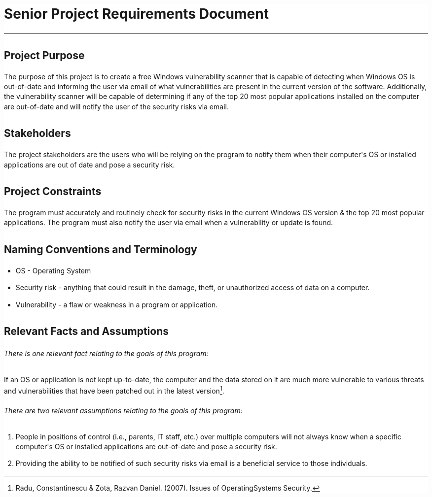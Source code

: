 

# Senior Project Requirements Document

____

## Project Purpose

The purpose of this project is to create a free Windows vulnerability scanner that is capable of detecting when Windows OS is out-of-date and informing the user via email of what vulnerabilities are present in the current version of the software. Additionally, the vulnerability scanner will be capable of determining if any of the top 20 most popular applications installed on the computer are out-of-date and will notify the user of the security risks via email. 



## Stakeholders

The project stakeholders are the users who will be relying on the program to notify them when their computer's OS or installed applications are out of date and pose a security risk.

## Project Constraints

The program must accurately and routinely check for security risks in the current Windows OS version & the top 20 most popular applications. The program must also notify the user via email when a vulnerability or update is found.

## Naming Conventions and Terminology

- OS - Operating System

- Security risk - anything that could result in the damage, theft, or unauthorized access of data on a computer.

- Vulnerability - a flaw or weakness in a program or application.

## Relevant Facts and Assumptions

###### There is one relevant fact relating to the goals of this program:

If an OS or application is not kept up-to-date, the computer and the data stored on it are much more vulnerable to various threats and vulnerabilities that have been patched out in the latest version[^1].

###### There are two relevant assumptions relating to the goals of this program:

1. People in positions of control (i.e., parents, IT staff, etc.) over multiple computers will not always know when a specific computer's OS or installed applications are out-of-date and pose a security risk.

2. Providing the ability to be notified of such security risks via email is a beneficial service to those individuals. 


[^1]: Radu, Constantinescu & Zota, Razvan Daniel. (2007). Issues of OperatingSystems Security.